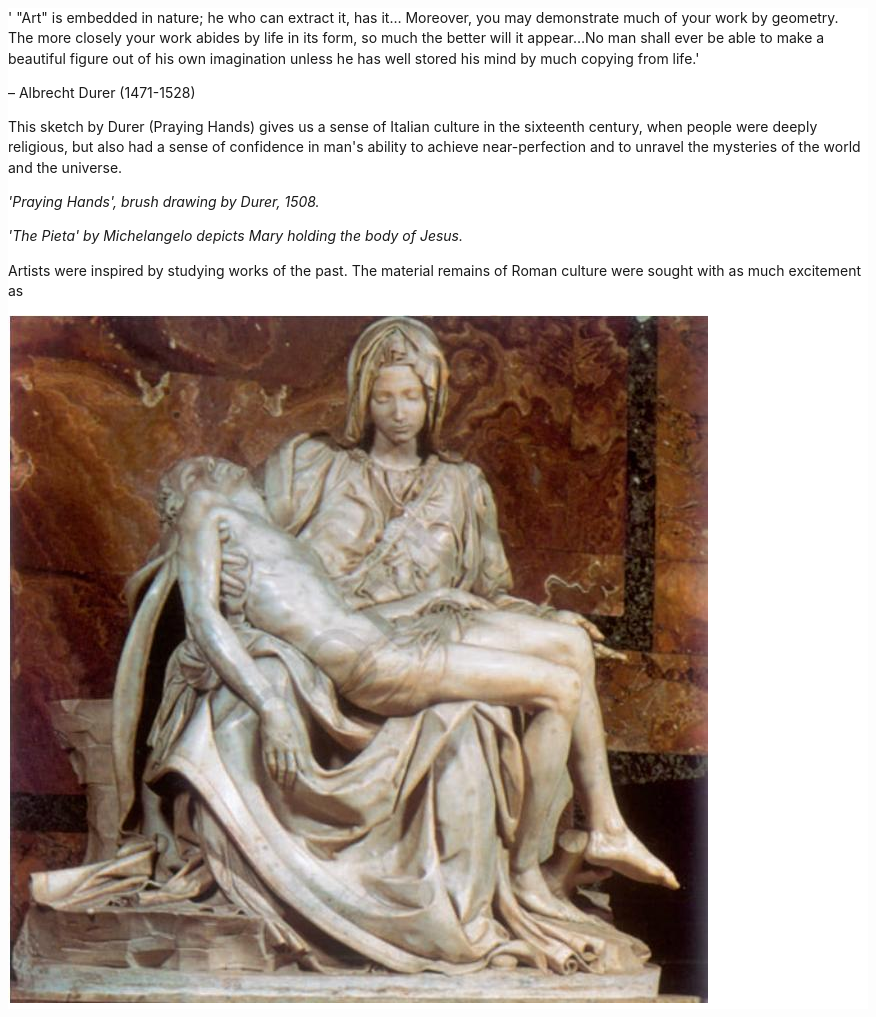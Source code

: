 ' "Art" is embedded in nature; he who can extract it, has it… Moreover, you may demonstrate much of your work by geometry. The more closely your work abides by life in its form, so much the better will it appear…No man shall ever be able to make a beautiful figure out of his own imagination unless he has well stored his mind by much copying from life.'

– Albrecht Durer (1471-1528)

This sketch by Durer (Praying Hands) gives us a sense of Italian culture in the sixteenth century, when people were deeply religious, but also had a sense of confidence in man's ability to achieve near-perfection and to unravel the mysteries of the world and the universe.

*'Praying Hands', brush drawing by Durer, 1508.*

*'The Pieta' by Michelangelo depicts Mary holding the body of Jesus.*

Artists were inspired by studying works of the past. The material remains of Roman culture were sought with as much excitement as

![](_page_6_Picture_10.jpeg)
